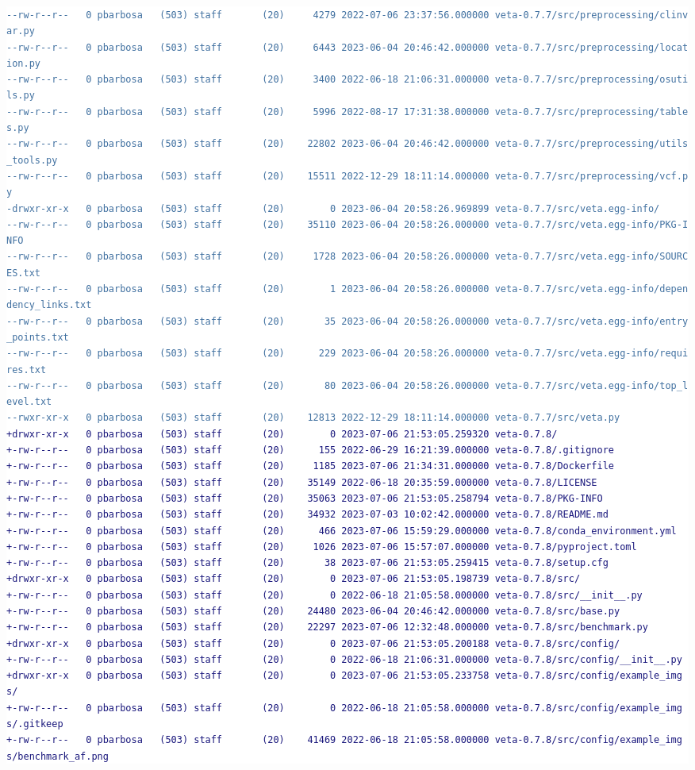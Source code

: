 ```diff
--rw-r--r--   0 pbarbosa   (503) staff       (20)     4279 2022-07-06 23:37:56.000000 veta-0.7.7/src/preprocessing/clinvar.py
--rw-r--r--   0 pbarbosa   (503) staff       (20)     6443 2023-06-04 20:46:42.000000 veta-0.7.7/src/preprocessing/location.py
--rw-r--r--   0 pbarbosa   (503) staff       (20)     3400 2022-06-18 21:06:31.000000 veta-0.7.7/src/preprocessing/osutils.py
--rw-r--r--   0 pbarbosa   (503) staff       (20)     5996 2022-08-17 17:31:38.000000 veta-0.7.7/src/preprocessing/tables.py
--rw-r--r--   0 pbarbosa   (503) staff       (20)    22802 2023-06-04 20:46:42.000000 veta-0.7.7/src/preprocessing/utils_tools.py
--rw-r--r--   0 pbarbosa   (503) staff       (20)    15511 2022-12-29 18:11:14.000000 veta-0.7.7/src/preprocessing/vcf.py
-drwxr-xr-x   0 pbarbosa   (503) staff       (20)        0 2023-06-04 20:58:26.969899 veta-0.7.7/src/veta.egg-info/
--rw-r--r--   0 pbarbosa   (503) staff       (20)    35110 2023-06-04 20:58:26.000000 veta-0.7.7/src/veta.egg-info/PKG-INFO
--rw-r--r--   0 pbarbosa   (503) staff       (20)     1728 2023-06-04 20:58:26.000000 veta-0.7.7/src/veta.egg-info/SOURCES.txt
--rw-r--r--   0 pbarbosa   (503) staff       (20)        1 2023-06-04 20:58:26.000000 veta-0.7.7/src/veta.egg-info/dependency_links.txt
--rw-r--r--   0 pbarbosa   (503) staff       (20)       35 2023-06-04 20:58:26.000000 veta-0.7.7/src/veta.egg-info/entry_points.txt
--rw-r--r--   0 pbarbosa   (503) staff       (20)      229 2023-06-04 20:58:26.000000 veta-0.7.7/src/veta.egg-info/requires.txt
--rw-r--r--   0 pbarbosa   (503) staff       (20)       80 2023-06-04 20:58:26.000000 veta-0.7.7/src/veta.egg-info/top_level.txt
--rwxr-xr-x   0 pbarbosa   (503) staff       (20)    12813 2022-12-29 18:11:14.000000 veta-0.7.7/src/veta.py
+drwxr-xr-x   0 pbarbosa   (503) staff       (20)        0 2023-07-06 21:53:05.259320 veta-0.7.8/
+-rw-r--r--   0 pbarbosa   (503) staff       (20)      155 2022-06-29 16:21:39.000000 veta-0.7.8/.gitignore
+-rw-r--r--   0 pbarbosa   (503) staff       (20)     1185 2023-07-06 21:34:31.000000 veta-0.7.8/Dockerfile
+-rw-r--r--   0 pbarbosa   (503) staff       (20)    35149 2022-06-18 20:35:59.000000 veta-0.7.8/LICENSE
+-rw-r--r--   0 pbarbosa   (503) staff       (20)    35063 2023-07-06 21:53:05.258794 veta-0.7.8/PKG-INFO
+-rw-r--r--   0 pbarbosa   (503) staff       (20)    34932 2023-07-03 10:02:42.000000 veta-0.7.8/README.md
+-rw-r--r--   0 pbarbosa   (503) staff       (20)      466 2023-07-06 15:59:29.000000 veta-0.7.8/conda_environment.yml
+-rw-r--r--   0 pbarbosa   (503) staff       (20)     1026 2023-07-06 15:57:07.000000 veta-0.7.8/pyproject.toml
+-rw-r--r--   0 pbarbosa   (503) staff       (20)       38 2023-07-06 21:53:05.259415 veta-0.7.8/setup.cfg
+drwxr-xr-x   0 pbarbosa   (503) staff       (20)        0 2023-07-06 21:53:05.198739 veta-0.7.8/src/
+-rw-r--r--   0 pbarbosa   (503) staff       (20)        0 2022-06-18 21:05:58.000000 veta-0.7.8/src/__init__.py
+-rw-r--r--   0 pbarbosa   (503) staff       (20)    24480 2023-06-04 20:46:42.000000 veta-0.7.8/src/base.py
+-rw-r--r--   0 pbarbosa   (503) staff       (20)    22297 2023-07-06 12:32:48.000000 veta-0.7.8/src/benchmark.py
+drwxr-xr-x   0 pbarbosa   (503) staff       (20)        0 2023-07-06 21:53:05.200188 veta-0.7.8/src/config/
+-rw-r--r--   0 pbarbosa   (503) staff       (20)        0 2022-06-18 21:06:31.000000 veta-0.7.8/src/config/__init__.py
+drwxr-xr-x   0 pbarbosa   (503) staff       (20)        0 2023-07-06 21:53:05.233758 veta-0.7.8/src/config/example_imgs/
+-rw-r--r--   0 pbarbosa   (503) staff       (20)        0 2022-06-18 21:05:58.000000 veta-0.7.8/src/config/example_imgs/.gitkeep
+-rw-r--r--   0 pbarbosa   (503) staff       (20)    41469 2022-06-18 21:05:58.000000 veta-0.7.8/src/config/example_imgs/benchmark_af.png
```